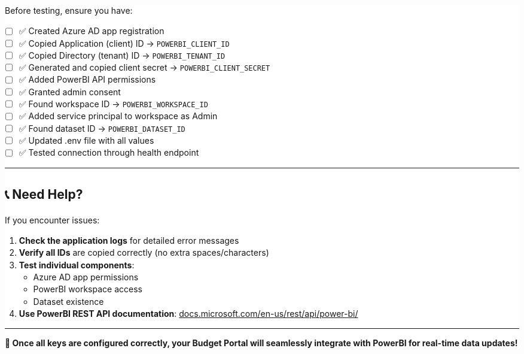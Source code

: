Before testing, ensure you have:

- [ ] ✅ Created Azure AD app registration
- [ ] ✅ Copied Application (client) ID → `POWERBI_CLIENT_ID`
- [ ] ✅ Copied Directory (tenant) ID → `POWERBI_TENANT_ID`
- [ ] ✅ Generated and copied client secret → `POWERBI_CLIENT_SECRET`
- [ ] ✅ Added PowerBI API permissions
- [ ] ✅ Granted admin consent
- [ ] ✅ Found workspace ID → `POWERBI_WORKSPACE_ID`
- [ ] ✅ Added service principal to workspace as Admin
- [ ] ✅ Found dataset ID → `POWERBI_DATASET_ID`
- [ ] ✅ Updated .env file with all values
- [ ] ✅ Tested connection through health endpoint

---

## 📞 Need Help?

If you encounter issues:

1. **Check the application logs** for detailed error messages
2. **Verify all IDs** are copied correctly (no extra spaces/characters)
3. **Test individual components**:
   - Azure AD app permissions
   - PowerBI workspace access
   - Dataset existence
4. **Use PowerBI REST API documentation**: [docs.microsoft.com/en-us/rest/api/power-bi/](https://docs.microsoft.com/en-us/rest/api/power-bi/)

---

**🎉 Once all keys are configured correctly, your Budget Portal will seamlessly integrate with PowerBI for real-time data updates!**
